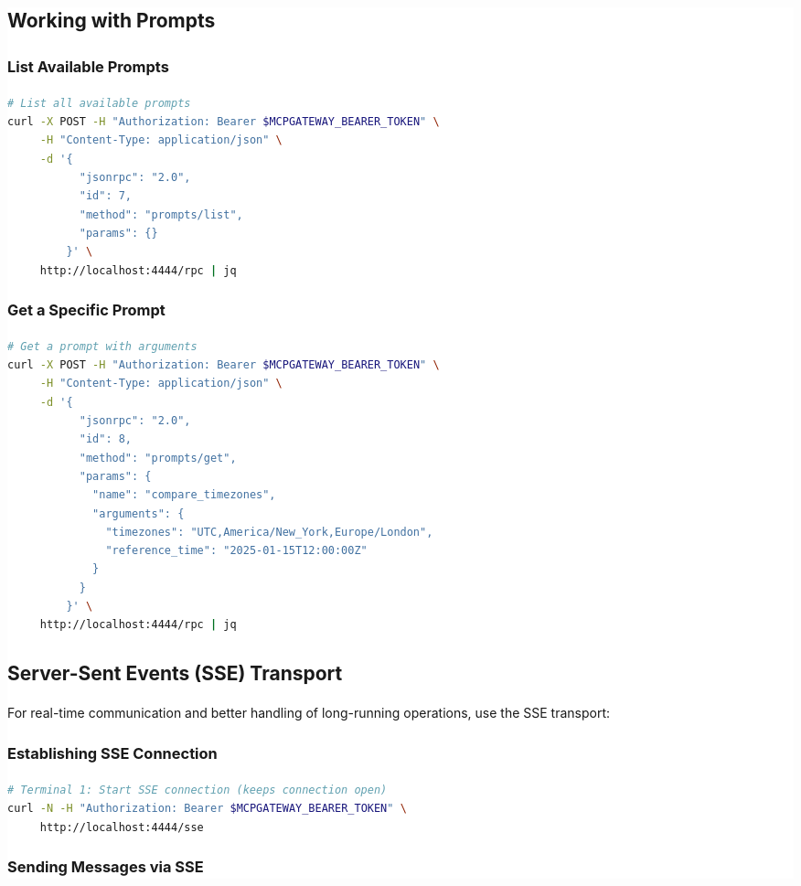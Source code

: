 ## Working with Prompts

### List Available Prompts

```bash
# List all available prompts
curl -X POST -H "Authorization: Bearer $MCPGATEWAY_BEARER_TOKEN" \
     -H "Content-Type: application/json" \
     -d '{
           "jsonrpc": "2.0",
           "id": 7,
           "method": "prompts/list",
           "params": {}
         }' \
     http://localhost:4444/rpc | jq
```

### Get a Specific Prompt

```bash
# Get a prompt with arguments
curl -X POST -H "Authorization: Bearer $MCPGATEWAY_BEARER_TOKEN" \
     -H "Content-Type: application/json" \
     -d '{
           "jsonrpc": "2.0",
           "id": 8,
           "method": "prompts/get",
           "params": {
             "name": "compare_timezones",
             "arguments": {
               "timezones": "UTC,America/New_York,Europe/London",
               "reference_time": "2025-01-15T12:00:00Z"
             }
           }
         }' \
     http://localhost:4444/rpc | jq
```

## Server-Sent Events (SSE) Transport

For real-time communication and better handling of long-running operations, use the SSE transport:

### Establishing SSE Connection

```bash
# Terminal 1: Start SSE connection (keeps connection open)
curl -N -H "Authorization: Bearer $MCPGATEWAY_BEARER_TOKEN" \
     http://localhost:4444/sse
```

### Sending Messages via SSE
